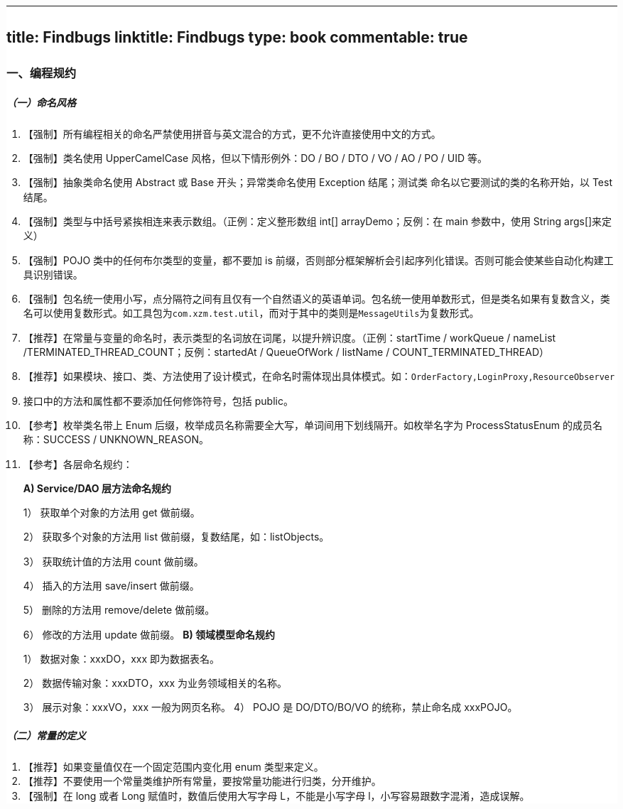 
---
title: Findbugs
linktitle: Findbugs
type: book
commentable: true
---

### 一、编程规约

##### （一）命名风格

1. 【强制】所有编程相关的命名严禁使用拼音与英文混合的方式，更不允许直接使用中文的方式。

2. 【强制】类名使用 UpperCamelCase 风格，但以下情形例外：DO / BO / DTO / VO / AO / PO / UID 等。

3. 【强制】抽象类命名使用 Abstract 或 Base 开头；异常类命名使用 Exception 结尾；测试类 命名以它要测试的类的名称开始，以 Test 结尾。

4. 【强制】类型与中括号紧挨相连来表示数组。（正例：定义整形数组 int[] arrayDemo；反例：在 main 参数中，使用 String args[]来定义）

5. 【强制】POJO 类中的任何布尔类型的变量，都不要加 is 前缀，否则部分框架解析会引起序列化错误。否则可能会使某些自动化构建工具识别错误。

6. 【强制】包名统一使用小写，点分隔符之间有且仅有一个自然语义的英语单词。包名统一使用单数形式，但是类名如果有复数含义，类名可以使用复数形式。如工具包为`com.xzm.test.util`，而对于其中的类则是`MessageUtils`为复数形式。

7. 【推荐】在常量与变量的命名时，表示类型的名词放在词尾，以提升辨识度。（正例：startTime / workQueue / nameList /TERMINATED_THREAD_COUNT；反例：startedAt / QueueOfWork / listName / COUNT_TERMINATED_THREAD）

8. 【推荐】如果模块、接口、类、方法使用了设计模式，在命名时需体现出具体模式。如：`OrderFactory,LoginProxy,ResourceObserver`

9. 接口中的方法和属性都不要添加任何修饰符号，包括 public。

10. 【参考】枚举类名带上 Enum 后缀，枚举成员名称需要全大写，单词间用下划线隔开。如枚举名字为 ProcessStatusEnum 的成员名称：SUCCESS / UNKNOWN_REASON。

11. 【参考】各层命名规约：

    **A) Service/DAO 层方法命名规约**

    1） 获取单个对象的方法用 get 做前缀。

    2） 获取多个对象的方法用 list 做前缀，复数结尾，如：listObjects。

    3） 获取统计值的方法用 count 做前缀。

    4） 插入的方法用 save/insert 做前缀。

    5） 删除的方法用 remove/delete 做前缀。

    6） 修改的方法用 update 做前缀。 **B) 领域模型命名规约**

    1） 数据对象：xxxDO，xxx 即为数据表名。

    2） 数据传输对象：xxxDTO，xxx 为业务领域相关的名称。

    3） 展示对象：xxxVO，xxx 一般为网页名称。 4） POJO 是 DO/DTO/BO/VO 的统称，禁止命名成 xxxPOJO。

##### （二）常量的定义

1. 【推荐】如果变量值仅在一个固定范围内变化用 enum 类型来定义。
2. 【推荐】不要使用一个常量类维护所有常量，要按常量功能进行归类，分开维护。
3. 【强制】在 long 或者 Long 赋值时，数值后使用大写字母 L，不能是小写字母 l，小写容易跟数字混淆，造成误解。
